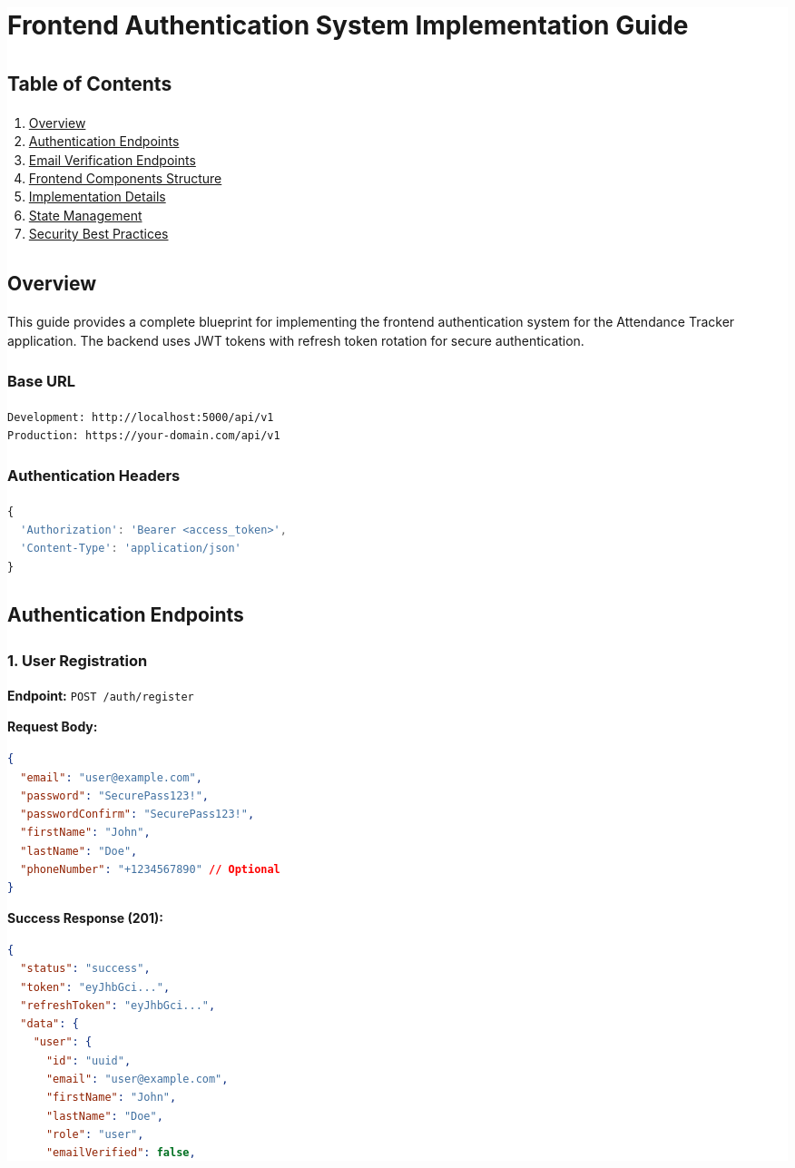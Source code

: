 # Frontend Authentication System Implementation Guide

## Table of Contents
1. [Overview](#overview)
2. [Authentication Endpoints](#authentication-endpoints)
3. [Email Verification Endpoints](#email-verification-endpoints)
4. [Frontend Components Structure](#frontend-components-structure)
5. [Implementation Details](#implementation-details)
6. [State Management](#state-management)
7. [Security Best Practices](#security-best-practices)

## Overview

This guide provides a complete blueprint for implementing the frontend authentication system for the Attendance Tracker application. The backend uses JWT tokens with refresh token rotation for secure authentication.

### Base URL
```
Development: http://localhost:5000/api/v1
Production: https://your-domain.com/api/v1
```

### Authentication Headers
```javascript
{
  'Authorization': 'Bearer <access_token>',
  'Content-Type': 'application/json'
}
```

## Authentication Endpoints

### 1. User Registration
**Endpoint:** `POST /auth/register`

**Request Body:**
```json
{
  "email": "user@example.com",
  "password": "SecurePass123!",
  "passwordConfirm": "SecurePass123!",
  "firstName": "John",
  "lastName": "Doe",
  "phoneNumber": "+1234567890" // Optional
}
```

**Success Response (201):**
```json
{
  "status": "success",
  "token": "eyJhbGci...",
  "refreshToken": "eyJhbGci...",
  "data": {
    "user": {
      "id": "uuid",
      "email": "user@example.com",
      "firstName": "John",
      "lastName": "Doe",
      "role": "user",
      "emailVerified": false,
```